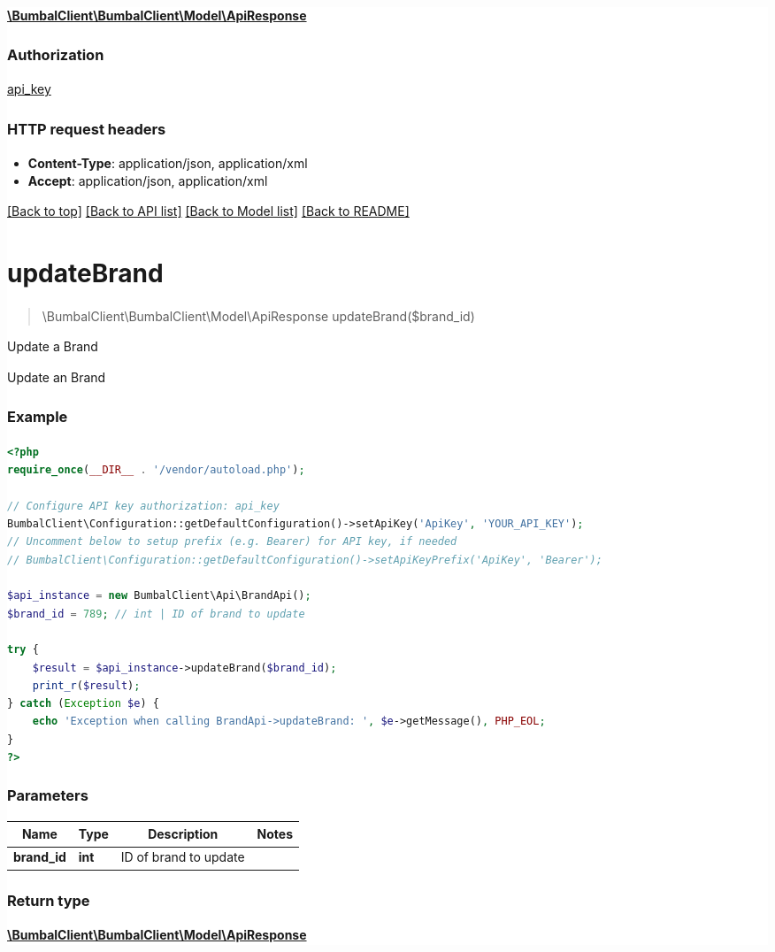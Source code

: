[**\BumbalClient\BumbalClient\Model\ApiResponse**](../Model/ApiResponse.md)

### Authorization

[api_key](../../README.md#api_key)

### HTTP request headers

 - **Content-Type**: application/json, application/xml
 - **Accept**: application/json, application/xml

[[Back to top]](#) [[Back to API list]](../../README.md#documentation-for-api-endpoints) [[Back to Model list]](../../README.md#documentation-for-models) [[Back to README]](../../README.md)

# **updateBrand**
> \BumbalClient\BumbalClient\Model\ApiResponse updateBrand($brand_id)

Update a Brand

Update an Brand

### Example
```php
<?php
require_once(__DIR__ . '/vendor/autoload.php');

// Configure API key authorization: api_key
BumbalClient\Configuration::getDefaultConfiguration()->setApiKey('ApiKey', 'YOUR_API_KEY');
// Uncomment below to setup prefix (e.g. Bearer) for API key, if needed
// BumbalClient\Configuration::getDefaultConfiguration()->setApiKeyPrefix('ApiKey', 'Bearer');

$api_instance = new BumbalClient\Api\BrandApi();
$brand_id = 789; // int | ID of brand to update

try {
    $result = $api_instance->updateBrand($brand_id);
    print_r($result);
} catch (Exception $e) {
    echo 'Exception when calling BrandApi->updateBrand: ', $e->getMessage(), PHP_EOL;
}
?>
```

### Parameters

Name | Type | Description  | Notes
------------- | ------------- | ------------- | -------------
 **brand_id** | **int**| ID of brand to update |

### Return type

[**\BumbalClient\BumbalClient\Model\ApiResponse**](../Model/ApiResponse.md)
